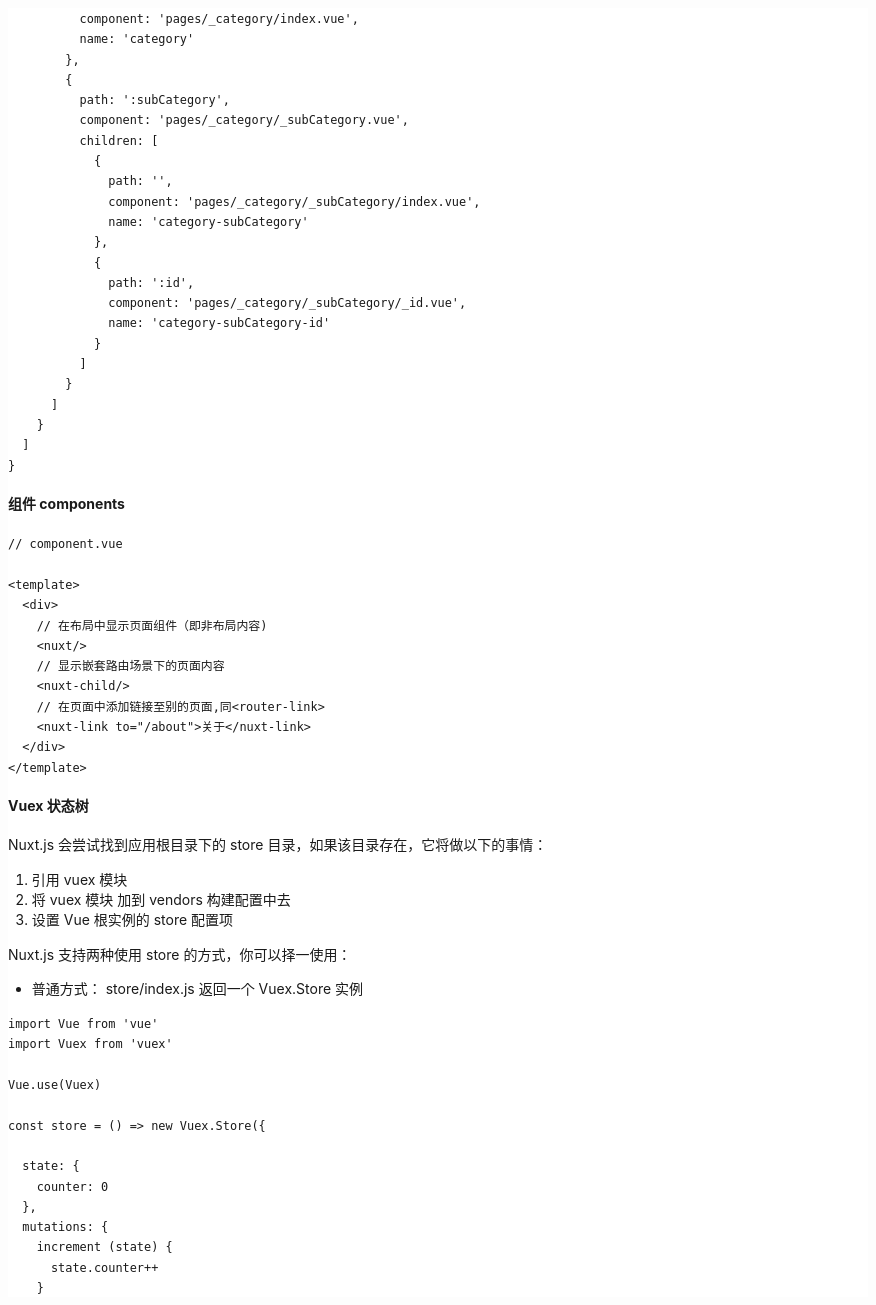 ```
          component: 'pages/_category/index.vue',
          name: 'category'
        },
        {
          path: ':subCategory',
          component: 'pages/_category/_subCategory.vue',
          children: [
            {
              path: '',
              component: 'pages/_category/_subCategory/index.vue',
              name: 'category-subCategory'
            },
            {
              path: ':id',
              component: 'pages/_category/_subCategory/_id.vue',
              name: 'category-subCategory-id'
            }
          ]
        }
      ]
    }
  ]
}
```

#### 组件 components
```
// component.vue

<template>
  <div>
    // 在布局中显示页面组件（即非布局内容)
    <nuxt/>
    // 显示嵌套路由场景下的页面内容
    <nuxt-child/>
    // 在页面中添加链接至别的页面,同<router-link>
    <nuxt-link to="/about">关于</nuxt-link>
  </div>
</template>
```

#### Vuex 状态树
Nuxt.js 会尝试找到应用根目录下的 store 目录，如果该目录存在，它将做以下的事情：
1. 引用 vuex 模块
2. 将 vuex 模块 加到 vendors 构建配置中去
3. 设置 Vue 根实例的 store 配置项

Nuxt.js 支持两种使用 store 的方式，你可以择一使用：
- 普通方式： store/index.js 返回一个 Vuex.Store 实例
```
import Vue from 'vue'
import Vuex from 'vuex'

Vue.use(Vuex)

const store = () => new Vuex.Store({

  state: {
    counter: 0
  },
  mutations: {
    increment (state) {
      state.counter++
    }
```